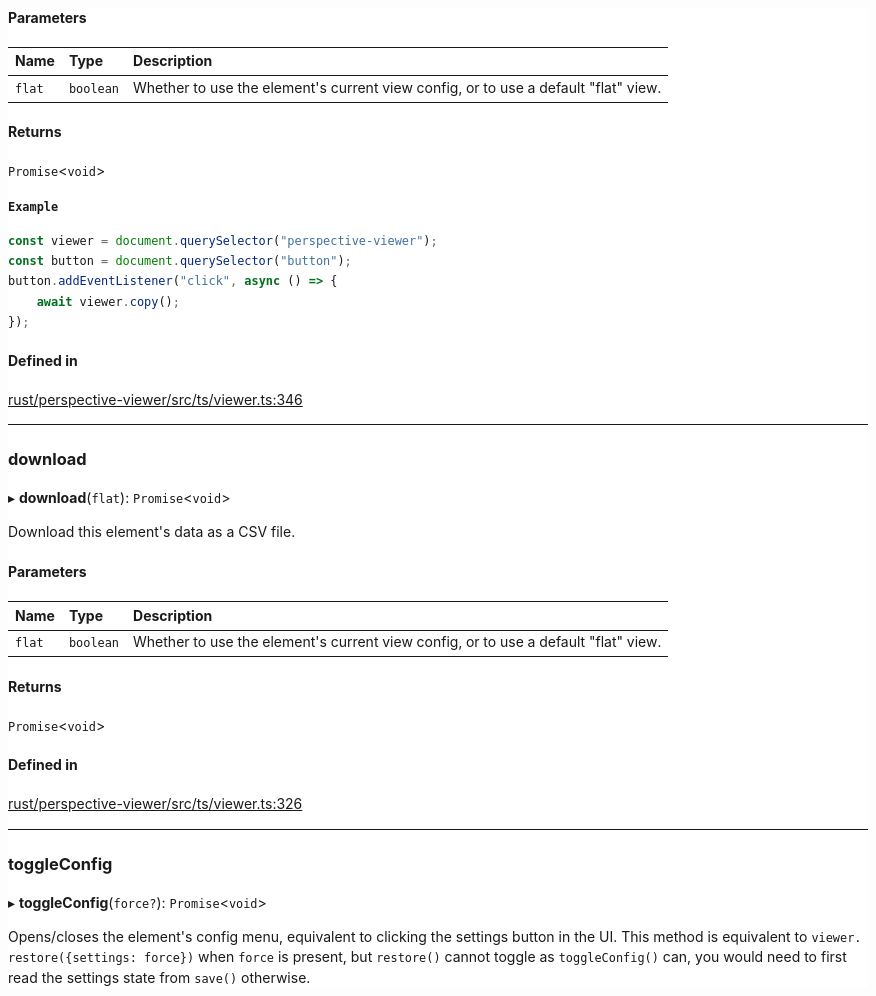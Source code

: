 #### Parameters

| Name | Type | Description |
| :------ | :------ | :------ |
| `flat` | `boolean` | Whether to use the element's current view config, or to use a default "flat" view. |

#### Returns

`Promise`<`void`\>

**`Example`**

```javascript
const viewer = document.querySelector("perspective-viewer");
const button = document.querySelector("button");
button.addEventListener("click", async () => {
    await viewer.copy();
});
```

#### Defined in

[rust/perspective-viewer/src/ts/viewer.ts:346](https://github.com/finos/perspective/blob/7392c2a64/rust/perspective-viewer/src/ts/viewer.ts#L346)

___

### download

▸ **download**(`flat`): `Promise`<`void`\>

Download this element's data as a CSV file.

#### Parameters

| Name | Type | Description |
| :------ | :------ | :------ |
| `flat` | `boolean` | Whether to use the element's current view config, or to use a default "flat" view. |

#### Returns

`Promise`<`void`\>

#### Defined in

[rust/perspective-viewer/src/ts/viewer.ts:326](https://github.com/finos/perspective/blob/7392c2a64/rust/perspective-viewer/src/ts/viewer.ts#L326)

___

### toggleConfig

▸ **toggleConfig**(`force?`): `Promise`<`void`\>

Opens/closes the element's config menu, equivalent to clicking the
settings button in the UI.  This method is equivalent to
`viewer.restore({settings: force})` when `force` is present, but
`restore()` cannot toggle as `toggleConfig()` can, you would need to
first read the settings state from `save()` otherwise.
